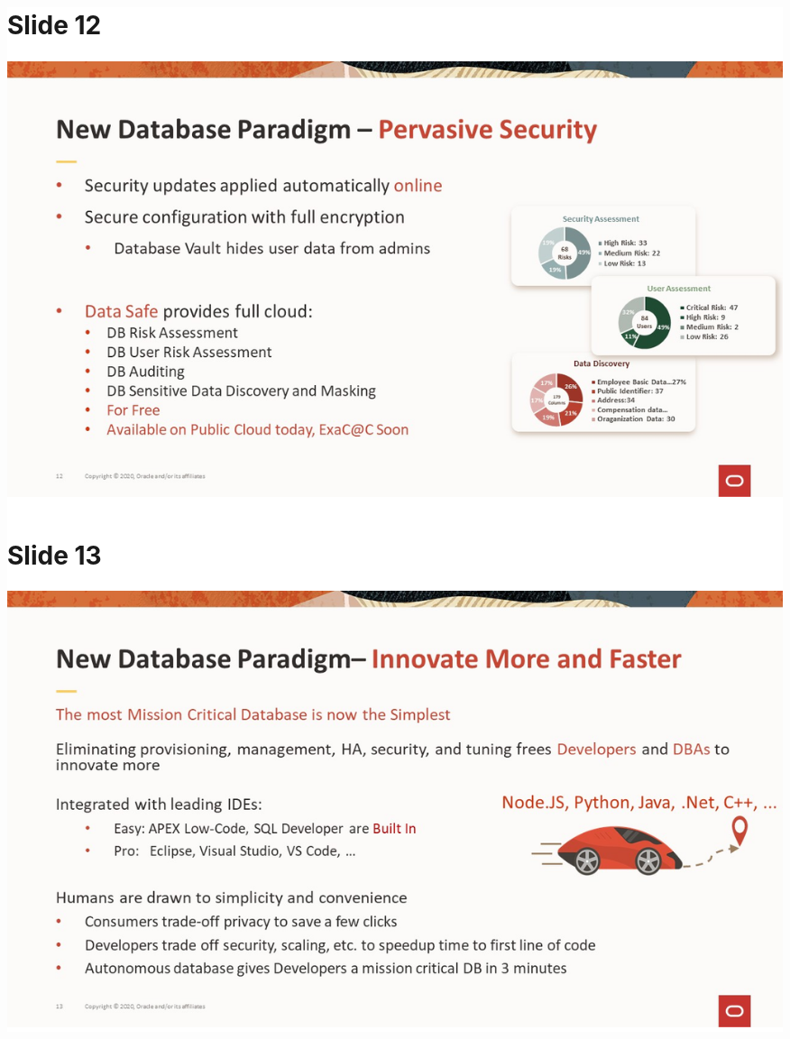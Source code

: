 


# Slide 12
![slide12.jpg](intro2adbCC.images/slide12.jpg)




# Slide 13
![slide13.jpg](intro2adbCC.images/slide13.jpg)
